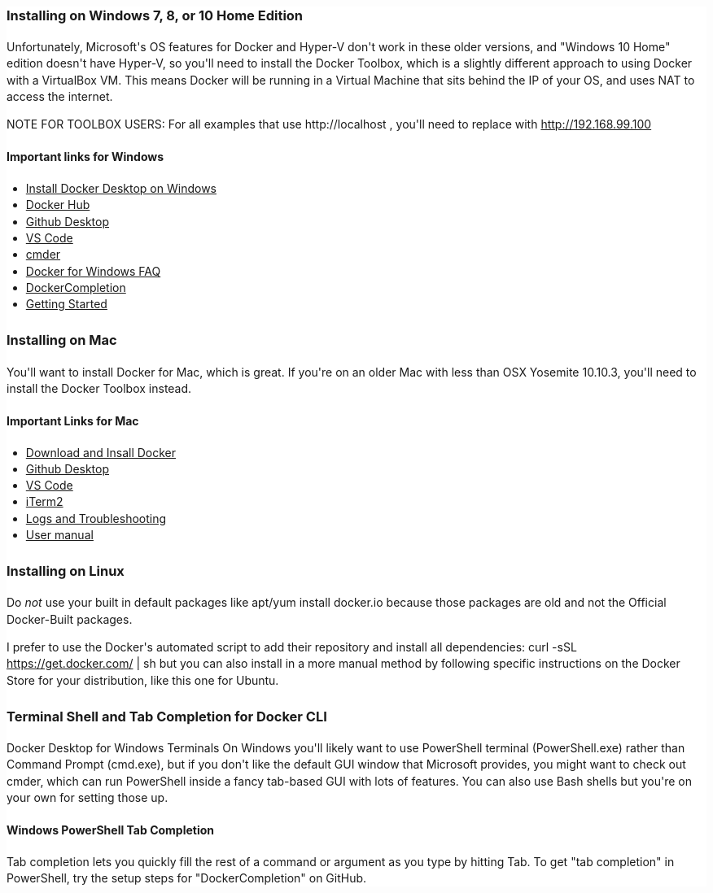 ### Installing on Windows 7, 8, or 10 Home Edition

Unfortunately, Microsoft's OS features for Docker and Hyper-V don't work in these older versions, and "Windows 10 Home" edition doesn't have Hyper-V, so you'll need to install the Docker Toolbox, which is a slightly different approach to using Docker with a VirtualBox VM. This means Docker will be running in a Virtual Machine that sits behind the IP of your OS, and uses NAT to access the internet.

NOTE FOR TOOLBOX USERS: For all examples that use http://localhost , you'll need to replace with http://192.168.99.100

#### Important links for Windows
- [Install Docker Desktop on Windows](https://docs.docker.com/desktop/windows/install/)
- [Docker Hub](https://hub.docker.com/)
- [Github Desktop](https://desktop.github.com/)
- [VS Code](https://code.visualstudio.com/)
- [cmder](https://cmder.net/)
- [Docker for Windows FAQ](https://docs.docker.com/desktop/faqs/)
- [DockerCompletion](https://github.com/matt9ucci/DockerCompletion)
- [Getting Started](https://docs.docker.com/desktop/windows/)
### Installing on Mac

You'll want to install Docker for Mac, which is great. If you're on an older Mac with less than OSX Yosemite 10.10.3, you'll need to install the Docker Toolbox instead.

#### Important Links for Mac
- [Download and Insall Docker](https://docs.docker.com/desktop/mac/install/)
- [Github Desktop](https://desktop.github.com/)
- [VS Code](https://code.visualstudio.com/)
- [iTerm2](https://iterm2.com/)
- [Logs and Troubleshooting](https://docs.docker.com/desktop/mac/troubleshoot/)
- [User manual](https://docs.docker.com/desktop/mac/)


### Installing on Linux

Do *not* use your built in default packages like apt/yum install docker.io  because those packages are old and not the Official Docker-Built packages.

I prefer to use the Docker's automated script to add their repository and install all dependencies: curl -sSL https://get.docker.com/ | sh  but you can also install in a more manual method by following specific instructions on the Docker Store for your distribution, like this one for Ubuntu.

### Terminal Shell and Tab Completion for Docker CLI
Docker Desktop for Windows Terminals
On Windows you'll likely want to use PowerShell terminal (PowerShell.exe) rather than Command Prompt (cmd.exe), but if you don't like the default GUI window that Microsoft provides, you might want to check out cmder, which can run PowerShell inside a fancy tab-based GUI with lots of features. You can also use Bash shells but you're on your own for setting those up.

#### Windows PowerShell Tab Completion
Tab completion lets you quickly fill the rest of a command or argument as you type by hitting Tab. To get "tab completion" in PowerShell, try the setup steps for "DockerCompletion" on GitHub.
